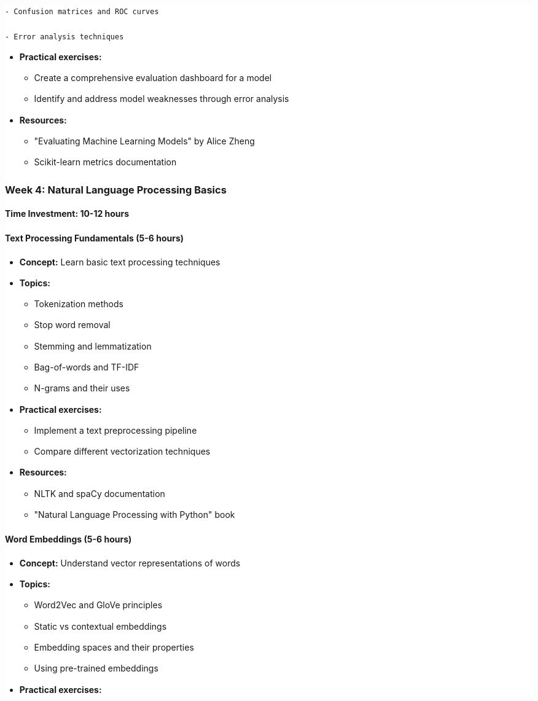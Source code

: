     - Confusion matrices and ROC curves

    - Error analysis techniques

- **Practical exercises:**

    - Create a comprehensive evaluation dashboard for a model

    - Identify and address model weaknesses through error analysis

- **Resources:**

    - "Evaluating Machine Learning Models" by Alice Zheng

    - Scikit-learn metrics documentation

### Week 4: Natural Language Processing Basics

**Time Investment: 10-12 hours**

#### Text Processing Fundamentals (5-6 hours)

- **Concept:** Learn basic text processing techniques

- **Topics:**

    - Tokenization methods

    - Stop word removal

    - Stemming and lemmatization

    - Bag-of-words and TF-IDF

    - N-grams and their uses

- **Practical exercises:**

    - Implement a text preprocessing pipeline

    - Compare different vectorization techniques

- **Resources:**

    - NLTK and spaCy documentation

    - "Natural Language Processing with Python" book

#### Word Embeddings (5-6 hours)

- **Concept:** Understand vector representations of words

- **Topics:**

    - Word2Vec and GloVe principles

    - Static vs contextual embeddings

    - Embedding spaces and their properties

    - Using pre-trained embeddings

- **Practical exercises:**
